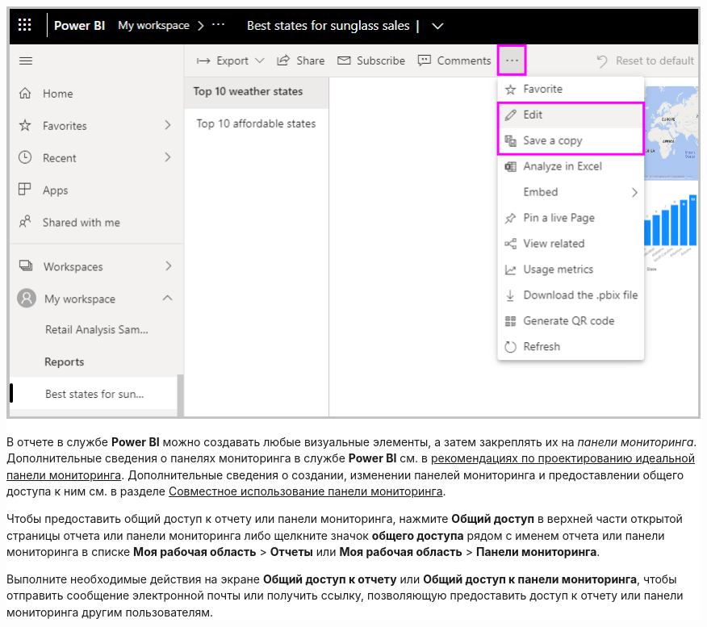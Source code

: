 ![Снимок экрана: Power BI Desktop с параметрами "Изменить" и "Сохранить"](media/desktop-getting-started/gsg_share4.png)

В отчете в службе **Power BI** можно создавать любые визуальные элементы, а затем закреплять их на *панели мониторинга*. Дополнительные сведения о панелях мониторинга в службе **Power BI** см. в [рекомендациях по проектированию идеальной панели мониторинга](../create-reports/service-dashboards-design-tips.md). Дополнительные сведения о создании, изменении панелей мониторинга и предоставлении общего доступа к ним см. в разделе [Совместное использование панели мониторинга](../collaborate-share/service-share-dashboards.md).

Чтобы предоставить общий доступ к отчету или панели мониторинга, нажмите **Общий доступ** в верхней части открытой страницы отчета или панели мониторинга либо щелкните значок **общего доступа** рядом с именем отчета или панели мониторинга в списке **Моя рабочая область** > **Отчеты** или **Моя рабочая область** > **Панели мониторинга**.

Выполните необходимые действия на экране **Общий доступ к отчету** или **Общий доступ к панели мониторинга**, чтобы отправить сообщение электронной почты или получить ссылку, позволяющую предоставить доступ к отчету или панели мониторинга другим пользователям. 
